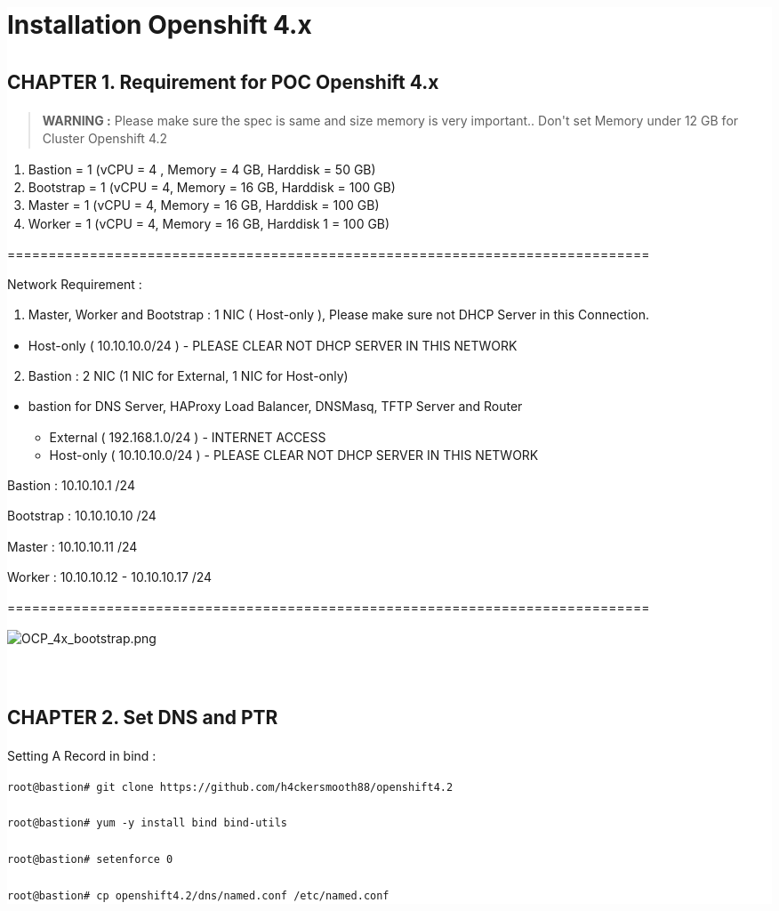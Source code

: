 # Installation Openshift 4.x



## CHAPTER 1. Requirement for POC Openshift 4.x

> **WARNING :** Please make sure the spec is same and size memory is very important.. Don't set Memory under 12 GB for Cluster Openshift 4.2

1. Bastion = 1 (vCPU = 4 , Memory = 4 GB, Harddisk = 50 GB)
2. Bootstrap = 1 (vCPU = 4, Memory = 16 GB, Harddisk = 100 GB)
3. Master = 1 (vCPU = 4, Memory = 16 GB, Harddisk = 100 GB)
4. Worker = 1 (vCPU = 4, Memory = 16 GB, Harddisk 1 = 100 GB)

==============================================================================

Network Requirement :

1. Master, Worker and Bootstrap : 1 NIC ( Host-only ), Please make sure not DHCP Server in this Connection.
- Host-only ( 10.10.10.0/24 ) - PLEASE CLEAR NOT DHCP SERVER IN THIS NETWORK

 
2. Bastion : 2 NIC (1 NIC for External, 1 NIC for Host-only)
* bastion for DNS Server, HAProxy Load Balancer, DNSMasq, TFTP Server and Router

  - External ( 192.168.1.0/24 ) - INTERNET ACCESS
  - Host-only ( 10.10.10.0/24 ) - PLEASE CLEAR NOT DHCP SERVER IN THIS NETWORK
  

Bastion : 10.10.10.1 /24

Bootstrap : 10.10.10.10 /24

Master : 10.10.10.11 /24

Worker : 10.10.10.12 - 10.10.10.17 /24

==============================================================================

 ![OCP_4x_bootstrap.png](https://github.com/openshift-telco/openshift4x-poc/blob/master/static/OCP_4x_bootstrap.png?raw=true) 

​                                            



## CHAPTER 2. Set DNS and PTR

Setting A Record in bind :

```
root@bastion# git clone https://github.com/h4ckersmooth88/openshift4.2

root@bastion# yum -y install bind bind-utils

root@bastion# setenforce 0

root@bastion# cp openshift4.2/dns/named.conf /etc/named.conf
```
